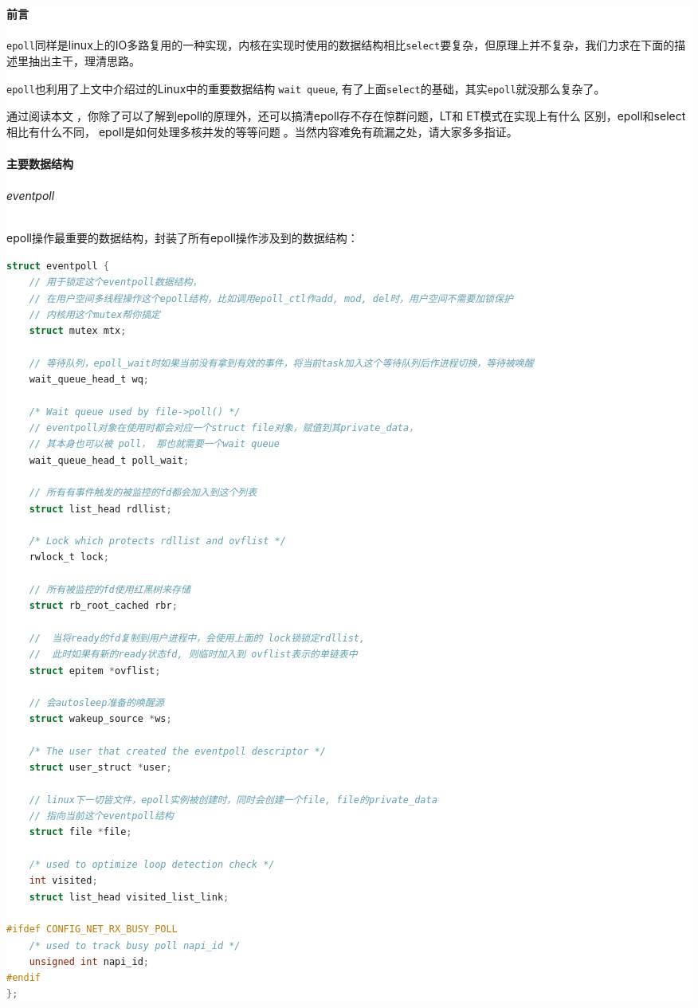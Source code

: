 
#### 前言

`epoll`同样是linux上的IO多路复用的一种实现，内核在实现时使用的数据结构相比`select`要复杂，但原理上并不复杂，我们力求在下面的描述里抽出主干，理清思路。

`epoll`也利用了上文中介绍过的Linux中的重要数据结构 `wait queue`, 有了上面`select`的基础，其实`epoll`就没那么复杂了。

通过阅读本文 ，你除了可以了解到epoll的原理外，还可以搞清epoll存不存在惊群问题，LT和 ET模式在实现上有什么 区别，epoll和select相比有什么不同， epoll是如何处理多核并发的等等问题 。当然内容难免有疏漏之处，请大家多多指证。

#### 主要数据结构

###### eventpoll

epoll操作最重要的数据结构，封装了所有epoll操作涉及到的数据结构：

```c
struct eventpoll {
	// 用于锁定这个eventpoll数据结构，
    // 在用户空间多线程操作这个epoll结构，比如调用epoll_ctl作add, mod, del时，用户空间不需要加锁保护
    // 内核用这个mutex帮你搞定
	struct mutex mtx;

	// 等待队列，epoll_wait时如果当前没有拿到有效的事件，将当前task加入这个等待队列后作进程切换，等待被唤醒
	wait_queue_head_t wq;

	/* Wait queue used by file->poll() */
    // eventpoll对象在使用时都会对应一个struct file对象，赋值到其private_data，
    // 其本身也可以被 poll， 那也就需要一个wait queue
	wait_queue_head_t poll_wait;

	// 所有有事件触发的被监控的fd都会加入到这个列表
	struct list_head rdllist;

	/* Lock which protects rdllist and ovflist */
	rwlock_t lock;

	// 所有被监控的fd使用红黑树来存储
	struct rb_root_cached rbr;

	//  当将ready的fd复制到用户进程中，会使用上面的 lock锁锁定rdllist,
    //  此时如果有新的ready状态fd, 则临时加入到 ovflist表示的单链表中
	struct epitem *ovflist;

	// 会autosleep准备的唤醒源
	struct wakeup_source *ws;

	/* The user that created the eventpoll descriptor */
	struct user_struct *user;

    // linux下一切皆文件，epoll实例被创建时，同时会创建一个file, file的private_data
    // 指向当前这个eventpoll结构
	struct file *file;

	/* used to optimize loop detection check */
	int visited;
	struct list_head visited_list_link;

#ifdef CONFIG_NET_RX_BUSY_POLL
	/* used to track busy poll napi_id */
	unsigned int napi_id;
#endif
};
```
